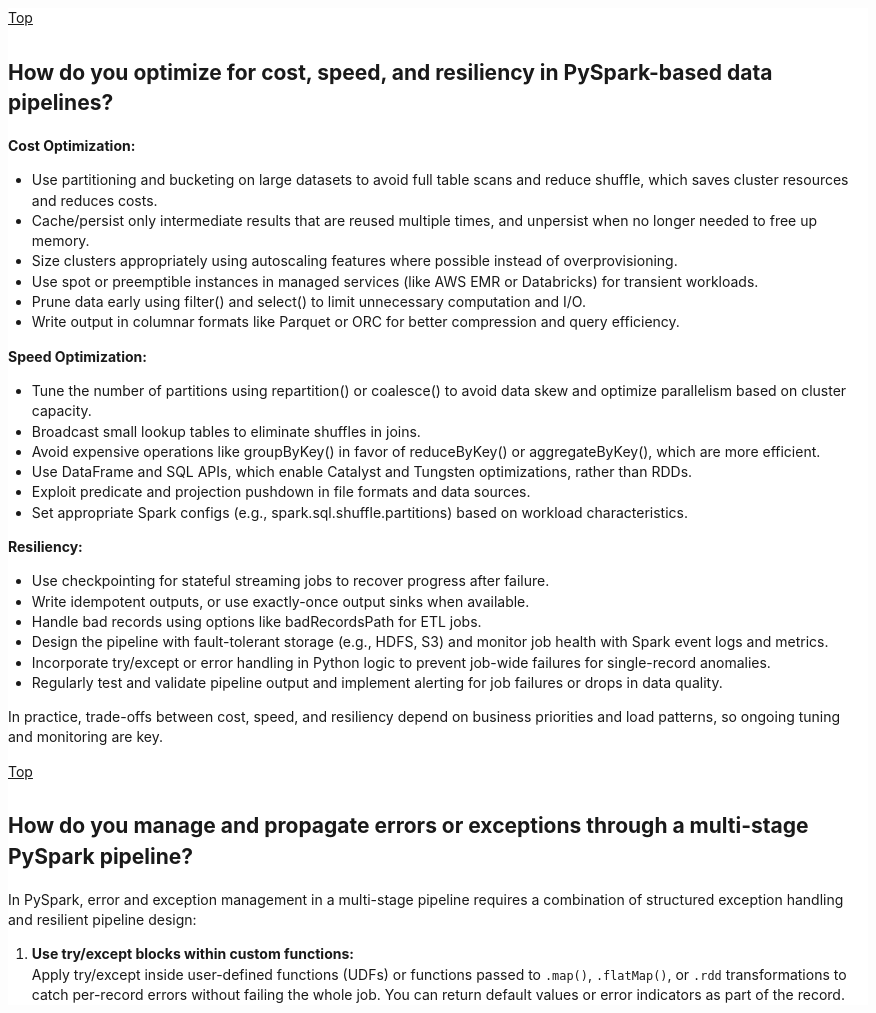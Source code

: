 [Top](#top)

## How do you optimize for cost, speed, and resiliency in PySpark-based data pipelines?
**Cost Optimization:**
- Use partitioning and bucketing on large datasets to avoid full table scans and reduce shuffle, which saves cluster resources and reduces costs.
- Cache/persist only intermediate results that are reused multiple times, and unpersist when no longer needed to free up memory.
- Size clusters appropriately using autoscaling features where possible instead of overprovisioning.
- Use spot or preemptible instances in managed services (like AWS EMR or Databricks) for transient workloads.
- Prune data early using filter() and select() to limit unnecessary computation and I/O.
- Write output in columnar formats like Parquet or ORC for better compression and query efficiency.

**Speed Optimization:**
- Tune the number of partitions using repartition() or coalesce() to avoid data skew and optimize parallelism based on cluster capacity.
- Broadcast small lookup tables to eliminate shuffles in joins.
- Avoid expensive operations like groupByKey() in favor of reduceByKey() or aggregateByKey(), which are more efficient.
- Use DataFrame and SQL APIs, which enable Catalyst and Tungsten optimizations, rather than RDDs.
- Exploit predicate and projection pushdown in file formats and data sources.
- Set appropriate Spark configs (e.g., spark.sql.shuffle.partitions) based on workload characteristics.

**Resiliency:**
- Use checkpointing for stateful streaming jobs to recover progress after failure.
- Write idempotent outputs, or use exactly-once output sinks when available.
- Handle bad records using options like badRecordsPath for ETL jobs.
- Design the pipeline with fault-tolerant storage (e.g., HDFS, S3) and monitor job health with Spark event logs and metrics.
- Incorporate try/except or error handling in Python logic to prevent job-wide failures for single-record anomalies.
- Regularly test and validate pipeline output and implement alerting for job failures or drops in data quality.

In practice, trade-offs between cost, speed, and resiliency depend on business priorities and load patterns, so ongoing tuning and monitoring are key.

[Top](#top)

## How do you manage and propagate errors or exceptions through a multi-stage PySpark pipeline?
In PySpark, error and exception management in a multi-stage pipeline requires a combination of structured exception handling and resilient pipeline design:

1. **Use try/except blocks within custom functions:**  
Apply try/except inside user-defined functions (UDFs) or functions passed to `.map()`, `.flatMap()`, or `.rdd` transformations to catch per-record errors without failing the whole job. You can return default values or error indicators as part of the record.
